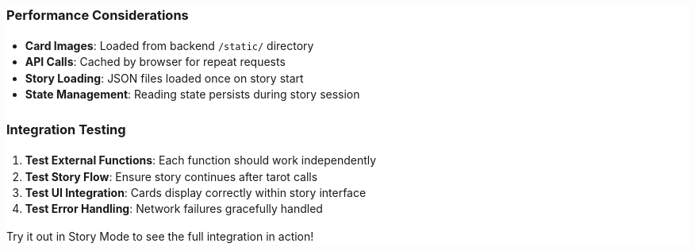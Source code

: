 ### Performance Considerations

- **Card Images**: Loaded from backend `/static/` directory
- **API Calls**: Cached by browser for repeat requests  
- **Story Loading**: JSON files loaded once on story start
- **State Management**: Reading state persists during story session

### Integration Testing

1. **Test External Functions**: Each function should work independently
2. **Test Story Flow**: Ensure story continues after tarot calls
3. **Test UI Integration**: Cards display correctly within story interface
4. **Test Error Handling**: Network failures gracefully handled

Try it out in Story Mode to see the full integration in action!